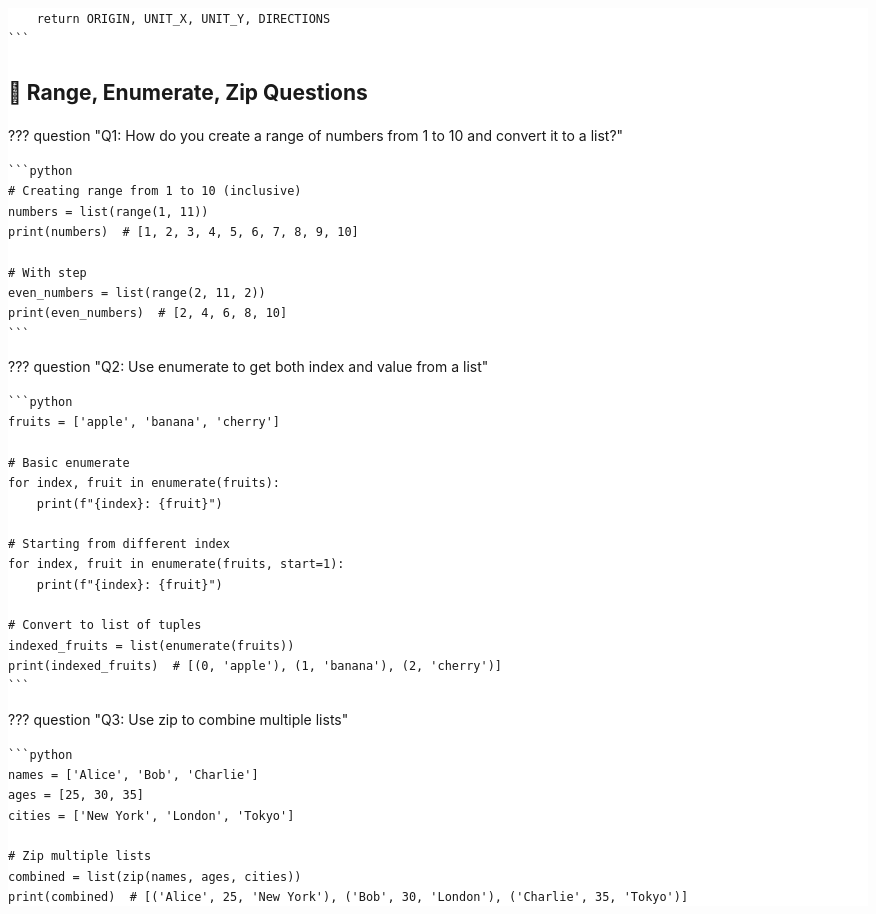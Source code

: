         return ORIGIN, UNIT_X, UNIT_Y, DIRECTIONS
    ```

## 🔢 Range, Enumerate, Zip Questions

??? question "Q1: How do you create a range of numbers from 1 to 10 and convert it to a list?"

    ```python
    # Creating range from 1 to 10 (inclusive)
    numbers = list(range(1, 11))
    print(numbers)  # [1, 2, 3, 4, 5, 6, 7, 8, 9, 10]
    
    # With step
    even_numbers = list(range(2, 11, 2))
    print(even_numbers)  # [2, 4, 6, 8, 10]
    ```

??? question "Q2: Use enumerate to get both index and value from a list"

    ```python
    fruits = ['apple', 'banana', 'cherry']
    
    # Basic enumerate
    for index, fruit in enumerate(fruits):
        print(f"{index}: {fruit}")
    
    # Starting from different index
    for index, fruit in enumerate(fruits, start=1):
        print(f"{index}: {fruit}")
    
    # Convert to list of tuples
    indexed_fruits = list(enumerate(fruits))
    print(indexed_fruits)  # [(0, 'apple'), (1, 'banana'), (2, 'cherry')]
    ```

??? question "Q3: Use zip to combine multiple lists"

    ```python
    names = ['Alice', 'Bob', 'Charlie']
    ages = [25, 30, 35]
    cities = ['New York', 'London', 'Tokyo']
    
    # Zip multiple lists
    combined = list(zip(names, ages, cities))
    print(combined)  # [('Alice', 25, 'New York'), ('Bob', 30, 'London'), ('Charlie', 35, 'Tokyo')]
    